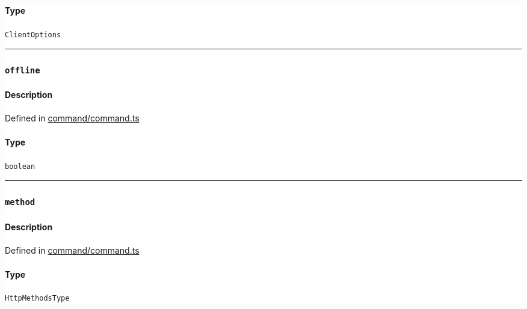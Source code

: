 </div><div class="api-docs__section">

#### Type

</div><div class="api-docs__property-type">

```ts
ClientOptions
```

</div><hr/></div><div class="api-docs__property"><h3 class="api-docs__name">

### `offline`

</h3><div class="api-docs__section">

#### Description

</div><div class="api-docs__description"><span class="api-docs__do-not-parse">



</span></div><div class="api-docs__definition">

Defined in [command/command.ts](https://github.com/BetterTyped/hyper-fetch/blob/089b54eb/packages/core/src/command/command.ts#L59)

</div><div class="api-docs__section">

#### Type

</div><div class="api-docs__property-type">

```ts
boolean
```

</div><hr/></div><div class="api-docs__property"><h3 class="api-docs__name">

### `method`

</h3><div class="api-docs__section">

#### Description

</div><div class="api-docs__description"><span class="api-docs__do-not-parse">



</span></div><div class="api-docs__definition">

Defined in [command/command.ts](https://github.com/BetterTyped/hyper-fetch/blob/089b54eb/packages/core/src/command/command.ts#L48)

</div><div class="api-docs__section">

#### Type

</div><div class="api-docs__property-type">

```ts
HttpMethodsType
```
